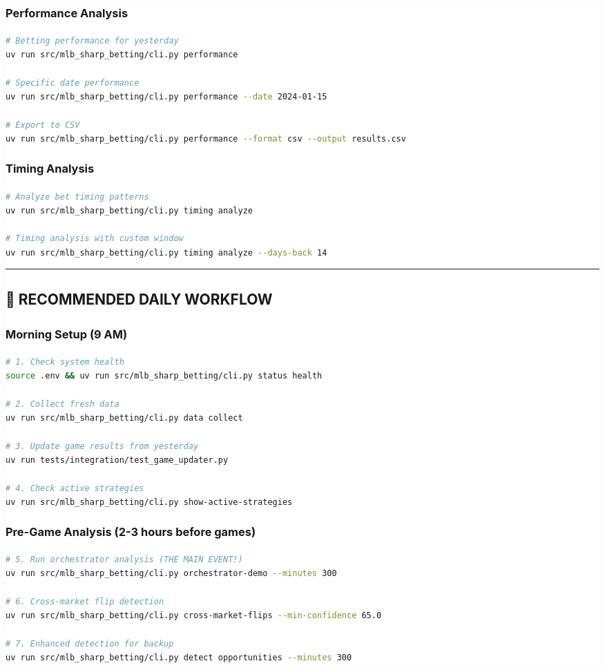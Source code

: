 ### Performance Analysis
```bash
# Betting performance for yesterday
uv run src/mlb_sharp_betting/cli.py performance

# Specific date performance
uv run src/mlb_sharp_betting/cli.py performance --date 2024-01-15

# Export to CSV
uv run src/mlb_sharp_betting/cli.py performance --format csv --output results.csv
```

### Timing Analysis
```bash
# Analyze bet timing patterns
uv run src/mlb_sharp_betting/cli.py timing analyze

# Timing analysis with custom window
uv run src/mlb_sharp_betting/cli.py timing analyze --days-back 14
```

---

## 🚀 RECOMMENDED DAILY WORKFLOW

### Morning Setup (9 AM)
```bash
# 1. Check system health
source .env && uv run src/mlb_sharp_betting/cli.py status health

# 2. Collect fresh data  
uv run src/mlb_sharp_betting/cli.py data collect

# 3. Update game results from yesterday
uv run tests/integration/test_game_updater.py

# 4. Check active strategies
uv run src/mlb_sharp_betting/cli.py show-active-strategies
```

### Pre-Game Analysis (2-3 hours before games)
```bash
# 5. Run orchestrator analysis (THE MAIN EVENT!)
uv run src/mlb_sharp_betting/cli.py orchestrator-demo --minutes 300

# 6. Cross-market flip detection
uv run src/mlb_sharp_betting/cli.py cross-market-flips --min-confidence 65.0

# 7. Enhanced detection for backup
uv run src/mlb_sharp_betting/cli.py detect opportunities --minutes 300
```
